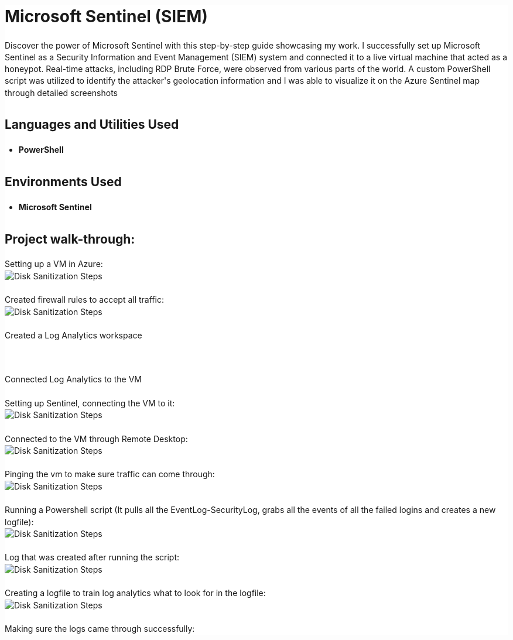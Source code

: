 <h1>Microsoft Sentinel (SIEM)</h1


Discover the power of Microsoft Sentinel with this step-by-step guide showcasing my work. I successfully set up Microsoft Sentinel as a Security Information and Event Management (SIEM) system and connected it to a live virtual machine that acted as a honeypot. Real-time attacks, including RDP Brute Force, were observed from various parts of the world. A custom PowerShell script was utilized to identify the attacker's geolocation information and I was able to visualize it on the Azure Sentinel map through detailed screenshots



<h2>Languages and Utilities Used</h2>

- <b>PowerShell</b> 

<h2>Environments Used </h2>

- <b>Microsoft Sentinel</b>

<h2>Project walk-through:</h2>


Setting up a VM in Azure: <br/>
<img src="https://i.imgur.com/sQo0YgM.png[/img]" height="80%" width="80%" alt="Disk Sanitization Steps"/>
<br />
<br />
Created firewall rules to accept all traffic:  <br/>
<img src="https://i.imgur.com/qSiAhXA.png" height="80%" width="80%" alt="Disk Sanitization Steps"/>
<br />
<br />
Created a Log Analytics workspace

<br />
<br />
 Connected Log Analytics to the VM
 <br />
 <br />
Setting up Sentinel, connecting the VM to it:  <br/>
<img src="https://i.imgur.com/hdGiEbI.png" height="80%" width="80%" alt="Disk Sanitization Steps"/>
<br />
<br />
Connected to the VM through Remote Desktop:  <br/>
<img src="https://i.imgur.com/ZMp9VmB.png" height="80%" width="80%" alt="Disk Sanitization Steps"/>
<br />
<br />
Pinging the vm to make sure traffic can come through:  <br/>
<img src="https://i.imgur.com/GkZRWJX.png" height="80%" width="80%" alt="Disk Sanitization Steps"/>
<br />
<br />
Running a Powershell script (It pulls all the EventLog-SecurityLog, grabs all the events of all the failed logins and creates a new logfile):  <br/>
<img src="https://i.imgur.com/7xotPhX.png" height="80%" width="80%" alt="Disk Sanitization Steps"/>
 <br />
<br />
Log that was created after running the script:  <br/>
<img src="https://i.imgur.com/bWbro4o.png" height="80%" width="80%" alt="Disk Sanitization Steps"/>
<br />
<br />
Creating a logfile to train log analytics what to look for in the logfile:  <br/>
<img src="https://i.imgur.com/O10T49w.png" height="80%" width="80%" alt="Disk Sanitization Steps"/>
<br />
<br />
Making sure the logs came through successfully:  <br/>